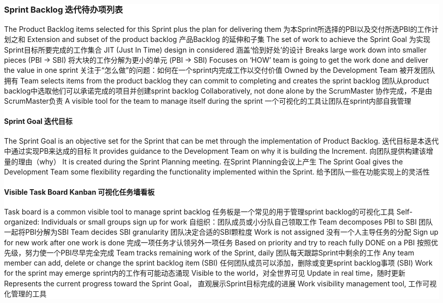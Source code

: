 ### Sprint Backlog  迭代待办项列表

The Product Backlog items selected for this Sprint plus the plan for delivering them 为本Sprint所选择的PBI以及交付所选PBI的工作计划之和
Extension and subset of the product backlog
产品Backlog 的延伸和子集
The set of work to achieve the Sprint Goal    为实现Sprint目标所要完成的工作集合
JIT (Just In Time) design in considered
涵盖‘恰到好处’的设计
Breaks large work down into smaller pieces (PBI -> SBI)
将大块的工作分解为更小的单元 (PBI -> SBI)
Focuses on ‘HOW’ team is going to get the work done and deliver the value in one sprint
关注于“怎么做”的问题：如何在一个sprint内完成工作以交付价值
Owned by the Development Team
被开发团队拥有
Team selects items from the product backlog they can commit to completing and creates the sprint backlog
团队从product backlog中选取他们可以承诺完成的项目并创建sprint backlog
Collaboratively, not done alone by the ScrumMaster
协作完成，不是由ScrumMaster负责
A visible tool for the team to manage itself during the sprint
一个可视化的工具让团队在sprint内部自我管理

#### Sprint Goal 迭代目标

The Sprint Goal is an objective set for the Sprint that can be met through the implementation of Product Backlog.  迭代目标是本迭代中通过实现PB来达成的目标
It provides guidance to the Development Team on why it is building the Increment.  向团队提供构建该增量的理由（why）
It is created during the Sprint Planning meeting. 在Sprint Planning会议上产生
The Sprint Goal gives the Development Team some flexibility regarding the functionality implemented within the Sprint.  给予团队一些在功能实现上的灵活性

#### Visible Task Board Kanban 可视化任务墙看板

Task board is a common visible tool to manage sprint backlog   任务板是一个常见的用于管理sprint backlog的可视化工具
Self-organized: Individuals or small groups sign up for work 自组织：团队成员或小分队自己领取工作
Team decomposes PBI to SBI  团队一起将PBI分解为SBI
Team decides SBI granularity     团队决定合适的SBI颗粒度
Work is not assigned  没有一个人主导任务的分配
Sign up for new work after one work is done  完成一项任务才认领另外一项任务
Based on priority and try to reach fully DONE on a PBI   按照优先级，努力使一个PBI尽早完全完成
Team tracks remaining work of the Sprint, daily
团队每天跟踪Sprint中剩余的工作
Any team member can add, delete or change the sprint backlog item (SBI)
任何团队成员可以添加，删除或变更sprint backlog事项 (SBI)
Work for the sprint may emerge
sprint内的工作有可能动态涌现
Visible to the world，对全世界可见
Update in real time，随时更新
Represents the current progress toward the Sprint Goal，
直观展示Sprint目标完成的进展
Work visibility management tool, 工作可视化管理的工具
